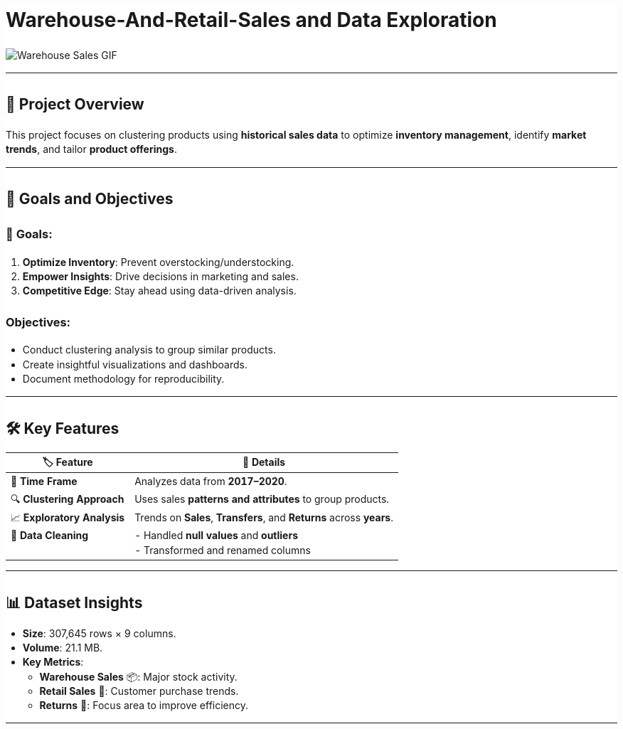 
#  **Warehouse-And-Retail-Sales and Data Exploration**  

![Warehouse Sales GIF](https://images.squarespace-cdn.com/content/v1/5f998d41303db018cd809687/16bdb895-eaad-4beb-a60f-fe0fb1d02c0d/Row-of-colorful-wine-bottles-sitting-in-front-of-a-textured-green-gray-wall.jpg)   

---

## 📝 **Project Overview**  

This project focuses on clustering products using **historical sales data** to optimize **inventory management**, identify **market trends**, and tailor **product offerings**.

---

## 🎯 **Goals and Objectives**  

### 🚦 **Goals**:  
1. **Optimize Inventory**: Prevent overstocking/understocking.  
2. **Empower Insights**: Drive decisions in marketing and sales.  
3. **Competitive Edge**: Stay ahead using data-driven analysis.  

###  **Objectives**:  
-  Conduct clustering analysis to group similar products.  
-  Create insightful visualizations and dashboards.  
-  Document methodology for reproducibility.  

---

## 🛠 **Key Features**  

| 🏷️ **Feature**             | 🧩 **Details**                                                                 |
|-----------------------------|------------------------------------------------------------------------------|
| 📅 **Time Frame**           | Analyzes data from **2017–2020**.                                             |
| 🔍 **Clustering Approach**  | Uses sales **patterns and attributes** to group products.                    |
| 📈 **Exploratory Analysis** | Trends on **Sales**, **Transfers**, and **Returns** across **years**.        |
| 🧹 **Data Cleaning**        | - Handled **null values** and **outliers** <br> - Transformed and renamed columns |

---

## 📊 **Dataset Insights**  

- **Size**: 307,645 rows × 9 columns.  
- **Volume**: 21.1 MB.  
- **Key Metrics**:  
    - **Warehouse Sales** 📦: Major stock activity.  
    - **Retail Sales** 🛒: Customer purchase trends.  
    - **Returns** 🔄: Focus area to improve efficiency.  

---